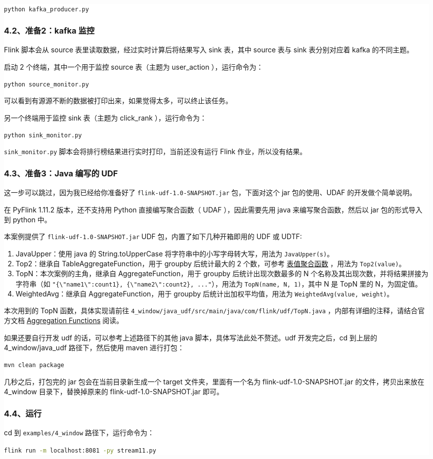 ```bash
python kafka_producer.py
```

### 4.2、准备2：kafka 监控

Flink 脚本会从 source 表里读取数据，经过实时计算后将结果写入 sink 表，其中 source 表与 sink 表分别对应着 kafka 的不同主题。

启动 2 个终端，其中一个用于监控 source 表（主题为 user_action ），运行命令为：
```bash
python source_monitor.py
``` 

可以看到有源源不断的数据被打印出来，如果觉得太多，可以终止该任务。

另一个终端用于监控 sink 表（主题为 click_rank ），运行命令为：

```bash
python sink_monitor.py
``` 

`sink_monitor.py` 脚本会将排行榜结果进行实时打印，当前还没有运行 Flink 作业，所以没有结果。

### 4.3、准备3：Java 编写的 UDF

这一步可以跳过，因为我已经给你准备好了 `flink-udf-1.0-SNAPSHOT.jar` 包，下面对这个 jar 包的使用、UDAF 的开发做个简单说明。

在 PyFlink 1.11.2 版本，还不支持用 Python 直接编写聚合函数（ UDAF ），因此需要先用 java 来编写聚合函数，然后以 jar 包的形式导入到 python 中。

本案例提供了 `flink-udf-1.0-SNAPSHOT.jar` UDF 包，内置了如下几种开箱即用的 UDF 或 UDTF:
1. JavaUpper：使用 java 的 String.toUpperCase 将字符串中的小写字母转大写，用法为 `JavaUpper(s)`。
1. Top2：继承自 TableAggregateFunction，用于 groupby 后统计最大的 2 个数，可参考 [表值聚合函数](https://ci.apache.org/projects/flink/flink-docs-release-1.11/zh/dev/table/functions/udfs.html#%E8%A1%A8%E5%80%BC%E8%81%9A%E5%90%88%E5%87%BD%E6%95%B0) ，用法为 `Top2(value)`。
1. TopN：本次案例的主角，继承自 AggregateFunction，用于 groupby 后统计出现次数最多的 N 个名称及其出现次数，并将结果拼接为字符串（如 `"{\"name1\":count1}, {\"name2\":count2}, ..."`），用法为 `TopN(name, N, 1)`，其中 N 是 TopN 里的 N，为固定值。
1. WeightedAvg：继承自 AggregateFunction，用于 groupby 后统计出加权平均值，用法为 `WeightedAvg(value, weight)`。

本次用到的 TopN 函数，具体实现请前往 `4_window/java_udf/src/main/java/com/flink/udf/TopN.java` ，内部有详细的注释，请结合官方文档 [Aggregation Functions](https://ci.apache.org/projects/flink/flink-docs-release-1.11/dev/table/functions/udfs.html#aggregation-functions) 阅读。    

如果还要自行开发 udf 的话，可以参考上述路径下的其他 java 脚本，具体写法此处不赘述。udf 开发完之后，cd 到上层的 4_window/java_udf 路径下，然后使用 maven 进行打包：

```bash
mvn clean package
```

几秒之后，打包完的 jar 包会在当前目录新生成一个 target 文件夹，里面有一个名为 flink-udf-1.0-SNAPSHOT.jar 的文件，拷贝出来放在 4_window 目录下，替换掉原来的 flink-udf-1.0-SNAPSHOT.jar 即可。

### 4.4、运行

cd 到 `examples/4_window` 路径下，运行命令为：

```bash
flink run -m localhost:8081 -py stream11.py
```
